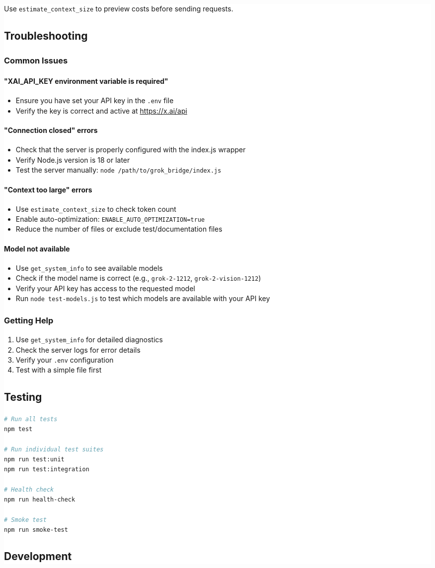 Use `estimate_context_size` to preview costs before sending requests.

## Troubleshooting

### Common Issues

#### "XAI_API_KEY environment variable is required"
- Ensure you have set your API key in the `.env` file
- Verify the key is correct and active at https://x.ai/api

#### "Connection closed" errors
- Check that the server is properly configured with the index.js wrapper
- Verify Node.js version is 18 or later
- Test the server manually: `node /path/to/grok_bridge/index.js`

#### "Context too large" errors
- Use `estimate_context_size` to check token count
- Enable auto-optimization: `ENABLE_AUTO_OPTIMIZATION=true`
- Reduce the number of files or exclude test/documentation files

#### Model not available
- Use `get_system_info` to see available models
- Check if the model name is correct (e.g., `grok-2-1212`, `grok-2-vision-1212`)
- Verify your API key has access to the requested model
- Run `node test-models.js` to test which models are available with your API key

### Getting Help

1. Use `get_system_info` for detailed diagnostics
2. Check the server logs for error details
3. Verify your `.env` configuration
4. Test with a simple file first

## Testing

```bash
# Run all tests
npm test

# Run individual test suites
npm run test:unit
npm run test:integration

# Health check
npm run health-check

# Smoke test
npm run smoke-test
```

## Development
